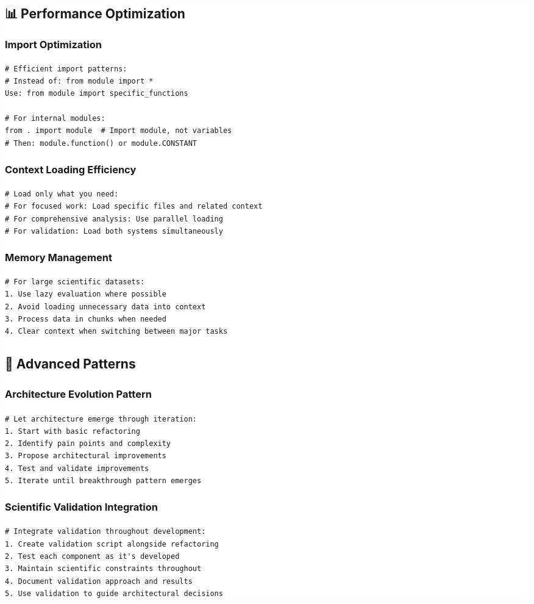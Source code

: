 ## 📊 **Performance Optimization**

### **Import Optimization**
```
# Efficient import patterns:
# Instead of: from module import *
Use: from module import specific_functions

# For internal modules:
from . import module  # Import module, not variables
# Then: module.function() or module.CONSTANT
```

### **Context Loading Efficiency**
```
# Load only what you need:
# For focused work: Load specific files and related context
# For comprehensive analysis: Use parallel loading
# For validation: Load both systems simultaneously
```

### **Memory Management**
```
# For large scientific datasets:
1. Use lazy evaluation where possible
2. Avoid loading unnecessary data into context
3. Process data in chunks when needed
4. Clear context when switching between major tasks
```

## 🚀 **Advanced Patterns**

### **Architecture Evolution Pattern**
```
# Let architecture emerge through iteration:
1. Start with basic refactoring
2. Identify pain points and complexity
3. Propose architectural improvements
4. Test and validate improvements
5. Iterate until breakthrough pattern emerges
```

### **Scientific Validation Integration**
```
# Integrate validation throughout development:
1. Create validation script alongside refactoring
2. Test each component as it's developed
3. Maintain scientific constraints throughout
4. Document validation approach and results
5. Use validation to guide architectural decisions
```
